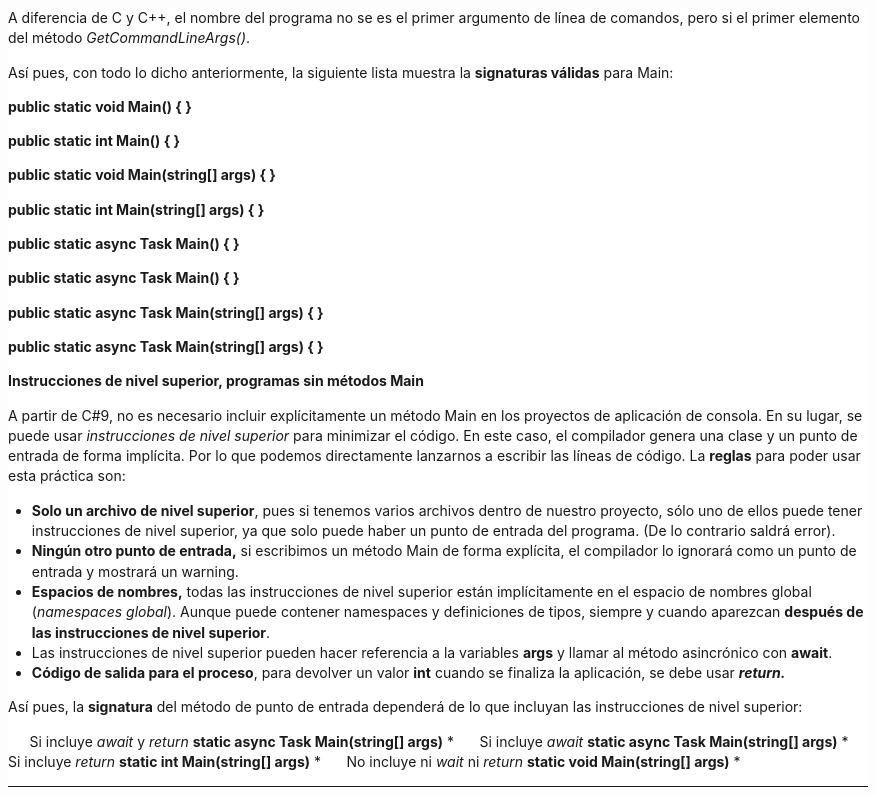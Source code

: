A diferencia de C y C++, el nombre del programa no se es el primer argumento de línea de comandos, pero si el primer elemento del método *GetCommandLineArgs()*. 

Así pues, con todo lo dicho anteriormente, la siguiente lista muestra la **signaturas válidas** para Main: 

**public static void Main() { }**

**public static int Main() { }**

**public static void Main(string[] args) { }**

**public static int Main(string[] args) { }**

**public static async Task Main() { }**

**public static async Task<int> Main() { }**

**public static async Task Main(string[] args) { }**

**public static async Task<int> Main(string[] args) { }**

**Instrucciones de nivel superior, programas sin métodos Main**

A partir de C#9, no es necesario incluir explícitamente un método Main en los proyectos de aplicación de consola. En su lugar, se puede usar *instrucciones de nivel superior* para minimizar el código. En este caso, el compilador genera una clase y un punto de entrada de forma implícita. Por lo que podemos directamente lanzarnos a escribir las líneas de código. La **reglas** para poder usar esta práctica son: 

- **Solo un archivo de nivel superior**, pues si tenemos varios archivos dentro de nuestro proyecto, sólo uno de ellos puede tener instrucciones de nivel superior, ya que solo puede haber un punto de entrada del programa. (De lo contrario saldrá error). 
- **Ningún otro punto de entrada,** si escribimos un método Main de forma explícita, el compilador lo ignorará como un punto de entrada y mostrará un warning. 
- **Espacios de nombres,** todas las instrucciones de nivel superior están implícitamente en el espacio de nombres global (*namespaces global*). Aunque puede contener namespaces y definiciones de tipos, siempre y cuando aparezcan **después de las instrucciones de nivel superior**. 
- Las instrucciones de nivel superior pueden hacer referencia a la variables **args** y llamar al método asincrónico con **await**. 
- **Código de salida para el proceso**, para devolver un valor **int** cuando se finaliza la aplicación, se debe usar ***return.*** 

Así pues, la **signatura** del método de punto de entrada dependerá de lo que incluyan las instrucciones de nivel superior: 

`	`Si incluye *await* y *return* 	**static async Task<int> Main(string[] args)**
\*
`	`Si incluye *await* 		**static async Task Main(string[] args)**
\*
`	`Si incluye *return* 		**static int Main(string[] args)**
\*
`	`No incluye ni *wait* ni *return*	**static void Main(string[] args)**
\*


-----
